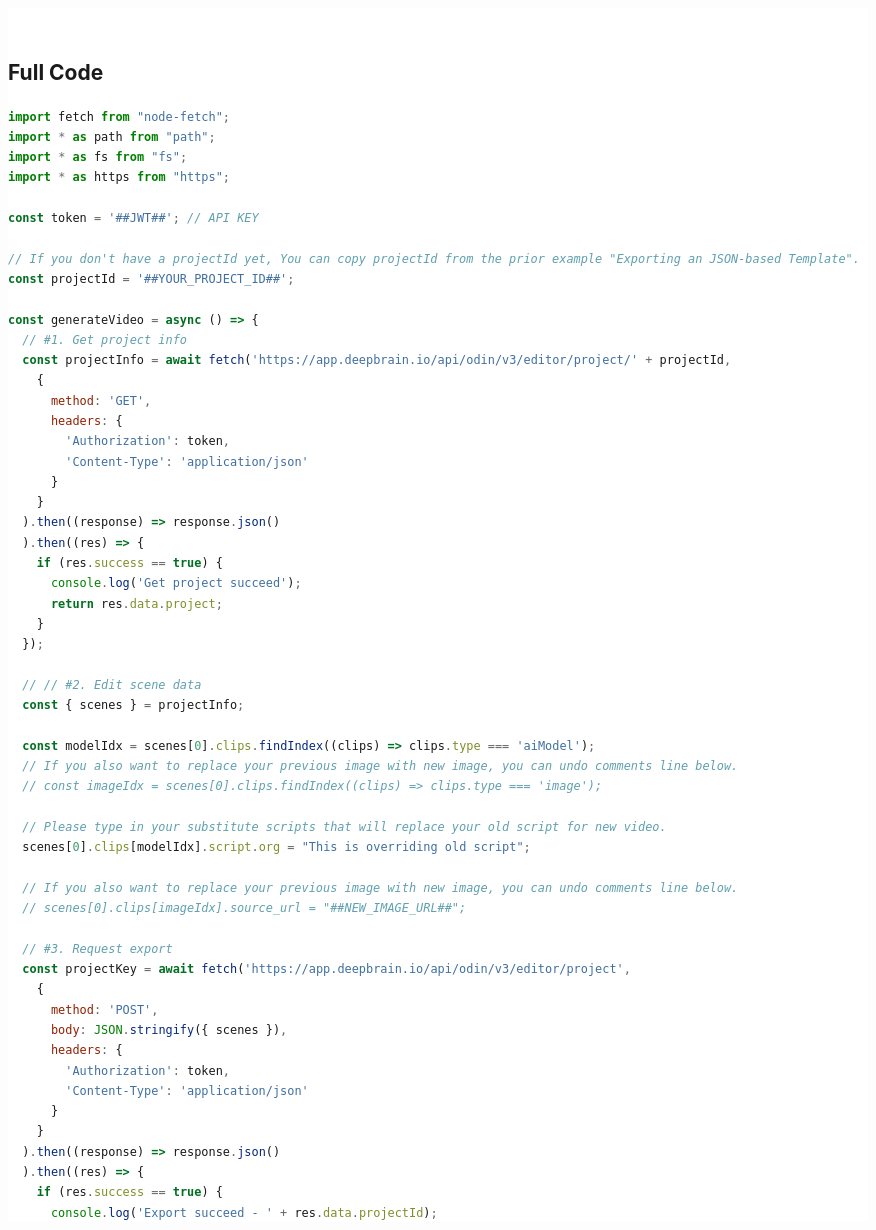 <br/>

## Full Code
```js
import fetch from "node-fetch";
import * as path from "path";
import * as fs from "fs";
import * as https from "https";

const token = '##JWT##'; // API KEY

// If you don't have a projectId yet, You can copy projectId from the prior example "Exporting an JSON-based Template".
const projectId = '##YOUR_PROJECT_ID##';

const generateVideo = async () => {
  // #1. Get project info
  const projectInfo = await fetch('https://app.deepbrain.io/api/odin/v3/editor/project/' + projectId,
    {
      method: 'GET',
      headers: {
        'Authorization': token,
        'Content-Type': 'application/json'
      }
    }
  ).then((response) => response.json()
  ).then((res) => {
    if (res.success == true) {
      console.log('Get project succeed');
      return res.data.project;
    }
  });

  // // #2. Edit scene data
  const { scenes } = projectInfo;

  const modelIdx = scenes[0].clips.findIndex((clips) => clips.type === 'aiModel');
  // If you also want to replace your previous image with new image, you can undo comments line below.
  // const imageIdx = scenes[0].clips.findIndex((clips) => clips.type === 'image');

  // Please type in your substitute scripts that will replace your old script for new video.
  scenes[0].clips[modelIdx].script.org = "This is overriding old script";

  // If you also want to replace your previous image with new image, you can undo comments line below.
  // scenes[0].clips[imageIdx].source_url = "##NEW_IMAGE_URL##";

  // #3. Request export
  const projectKey = await fetch('https://app.deepbrain.io/api/odin/v3/editor/project',
    {
      method: 'POST',
      body: JSON.stringify({ scenes }),
      headers: {
        'Authorization': token,
        'Content-Type': 'application/json'
      }
    }
  ).then((response) => response.json()
  ).then((res) => {
    if (res.success == true) {
      console.log('Export succeed - ' + res.data.projectId);
```